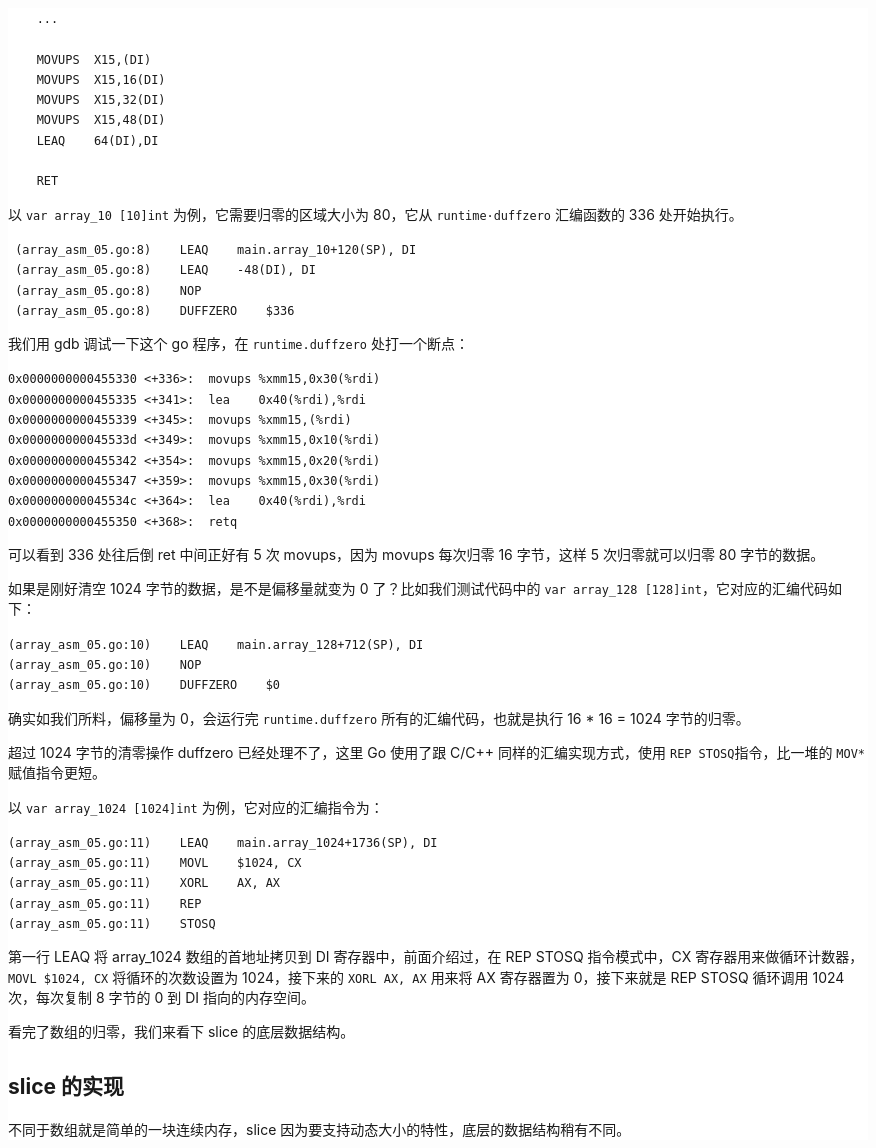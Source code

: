     	...

    	MOVUPS	X15,(DI)
    	MOVUPS	X15,16(DI)
    	MOVUPS	X15,32(DI)
    	MOVUPS	X15,48(DI)
    	LEAQ	64(DI),DI

    	RET

以 `var array_10 [10]int` 为例，它需要归零的区域大小为 80，它从 `runtime·duffzero` 汇编函数的 336 处开始执行。

     (array_asm_05.go:8)	LEAQ	main.array_10+120(SP), DI
     (array_asm_05.go:8)	LEAQ	-48(DI), DI
     (array_asm_05.go:8)	NOP
     (array_asm_05.go:8)	DUFFZERO	$336

我们用 gdb 调试一下这个 go 程序，在 `runtime.duffzero` 处打一个断点：

    0x0000000000455330 <+336>:	movups %xmm15,0x30(%rdi)
    0x0000000000455335 <+341>:	lea    0x40(%rdi),%rdi
    0x0000000000455339 <+345>:	movups %xmm15,(%rdi)
    0x000000000045533d <+349>:	movups %xmm15,0x10(%rdi)
    0x0000000000455342 <+354>:	movups %xmm15,0x20(%rdi)
    0x0000000000455347 <+359>:	movups %xmm15,0x30(%rdi)
    0x000000000045534c <+364>:	lea    0x40(%rdi),%rdi
    0x0000000000455350 <+368>:	retq

可以看到 336 处往后倒 ret 中间正好有 5 次 movups，因为 movups 每次归零 16 字节，这样 5 次归零就可以归零 80 字节的数据。

如果是刚好清空 1024 字节的数据，是不是偏移量就变为 0 了？比如我们测试代码中的 `var array_128 [128]int`，它对应的汇编代码如下：

    (array_asm_05.go:10)	LEAQ	main.array_128+712(SP), DI
    (array_asm_05.go:10)	NOP
    (array_asm_05.go:10)	DUFFZERO	$0

确实如我们所料，偏移量为 0，会运行完 `runtime.duffzero` 所有的汇编代码，也就是执行 16 \* 16 = 1024 字节的归零。

超过 1024 字节的清零操作 duffzero 已经处理不了，这里 Go 使用了跟 C/C++ 同样的汇编实现方式，使用 `REP STOSQ`指令，比一堆的 `MOV*` 赋值指令更短。

以 `var array_1024 [1024]int` 为例，它对应的汇编指令为：

    (array_asm_05.go:11)	LEAQ	main.array_1024+1736(SP), DI
    (array_asm_05.go:11)	MOVL	$1024, CX
    (array_asm_05.go:11)	XORL	AX, AX
    (array_asm_05.go:11)	REP
    (array_asm_05.go:11)	STOSQ

第一行 LEAQ 将 array\_1024 数组的首地址拷贝到 DI 寄存器中，前面介绍过，在 REP STOSQ 指令模式中，CX 寄存器用来做循环计数器，`MOVL $1024, CX` 将循环的次数设置为 1024，接下来的 `XORL AX, AX` 用来将 AX 寄存器置为 0，接下来就是 REP STOSQ 循环调用 1024 次，每次复制 8 字节的 0 到 DI 指向的内存空间。

看完了数组的归零，我们来看下 slice 的底层数据结构。

## slice 的实现

不同于数组就是简单的一块连续内存，slice 因为要支持动态大小的特性，底层的数据结构稍有不同。

